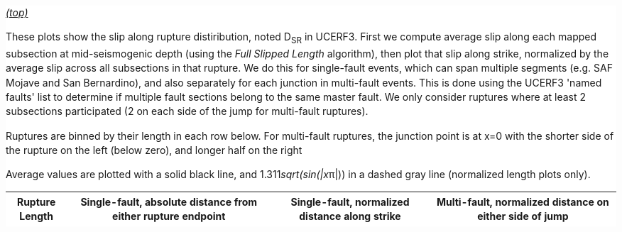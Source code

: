 *[(top)](#bruce-3062)*

These plots show the slip along rupture distiribution, noted D<sub>SR</sub> in UCERF3. First we compute average slip along each mapped subsection at mid-seismogenic depth (using the *Full Slipped Length* algorithm), then plot that slip along strike, normalized by the average slip across all subsections in that rupture. We do this for single-fault events, which can span multiple segments (e.g. SAF Mojave and San Bernardino), and also separately for each junction in multi-fault events. This is done using the UCERF3 'named faults' list to determine if multiple fault sections belong to the same master fault. We only consider ruptures where at least 2 subsections participated (2 on each side of the jump for multi-fault ruptures).

Ruptures are binned by their length in each row below. For multi-fault ruptures, the junction point is at x=0 with the shorter side of the rupture on the left (below zero), and longer half on the right

Average values are plotted with a solid black line, and 1.311*sqrt(sin(|x*&pi;|)) in a dashed gray line (normalized length plots only).

| Rupture Length | Single-fault, absolute distance from either rupture endpoint | Single-fault, normalized distance along strike | Multi-fault, normalized distance on either side of jump |
|-----|-----|-----|-----|